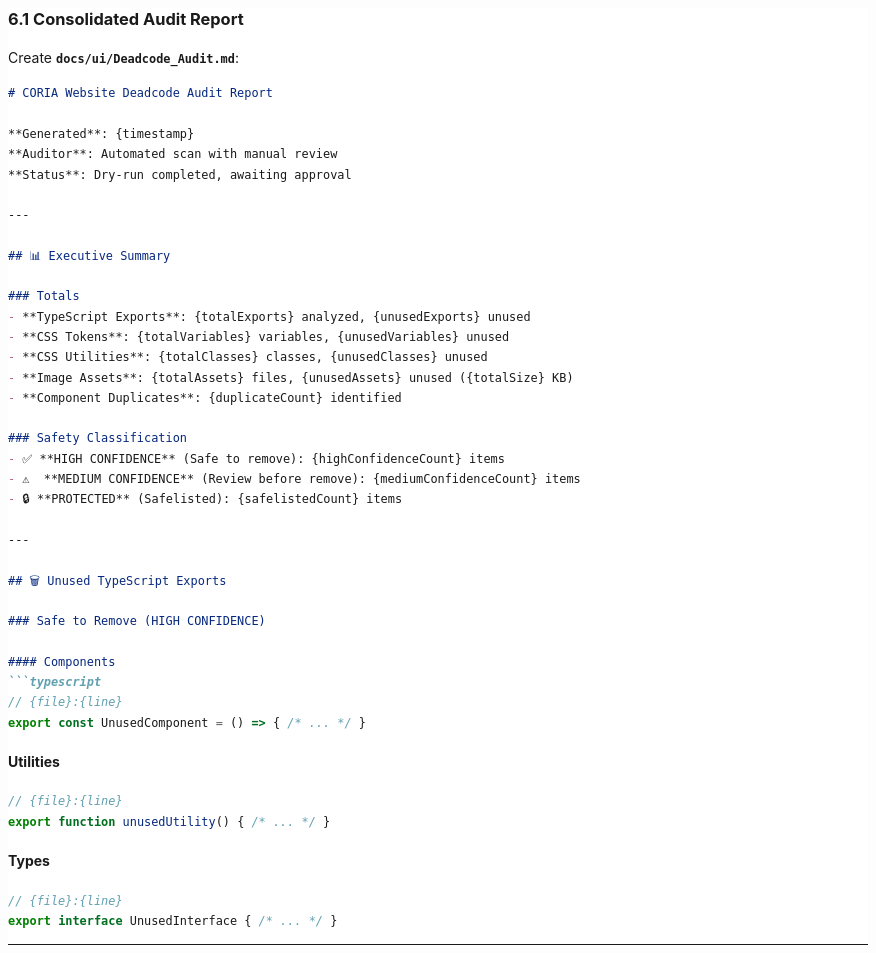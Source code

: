 ### 6.1 Consolidated Audit Report

Create **`docs/ui/Deadcode_Audit.md`**:

```markdown
# CORIA Website Deadcode Audit Report

**Generated**: {timestamp}
**Auditor**: Automated scan with manual review
**Status**: Dry-run completed, awaiting approval

---

## 📊 Executive Summary

### Totals
- **TypeScript Exports**: {totalExports} analyzed, {unusedExports} unused
- **CSS Tokens**: {totalVariables} variables, {unusedVariables} unused
- **CSS Utilities**: {totalClasses} classes, {unusedClasses} unused
- **Image Assets**: {totalAssets} files, {unusedAssets} unused ({totalSize} KB)
- **Component Duplicates**: {duplicateCount} identified

### Safety Classification
- ✅ **HIGH CONFIDENCE** (Safe to remove): {highConfidenceCount} items
- ⚠️  **MEDIUM CONFIDENCE** (Review before remove): {mediumConfidenceCount} items
- 🔒 **PROTECTED** (Safelisted): {safelistedCount} items

---

## 🗑️ Unused TypeScript Exports

### Safe to Remove (HIGH CONFIDENCE)

#### Components
```typescript
// {file}:{line}
export const UnusedComponent = () => { /* ... */ }
```

#### Utilities
```typescript
// {file}:{line}
export function unusedUtility() { /* ... */ }
```

#### Types
```typescript
// {file}:{line}
export interface UnusedInterface { /* ... */ }
```

---
